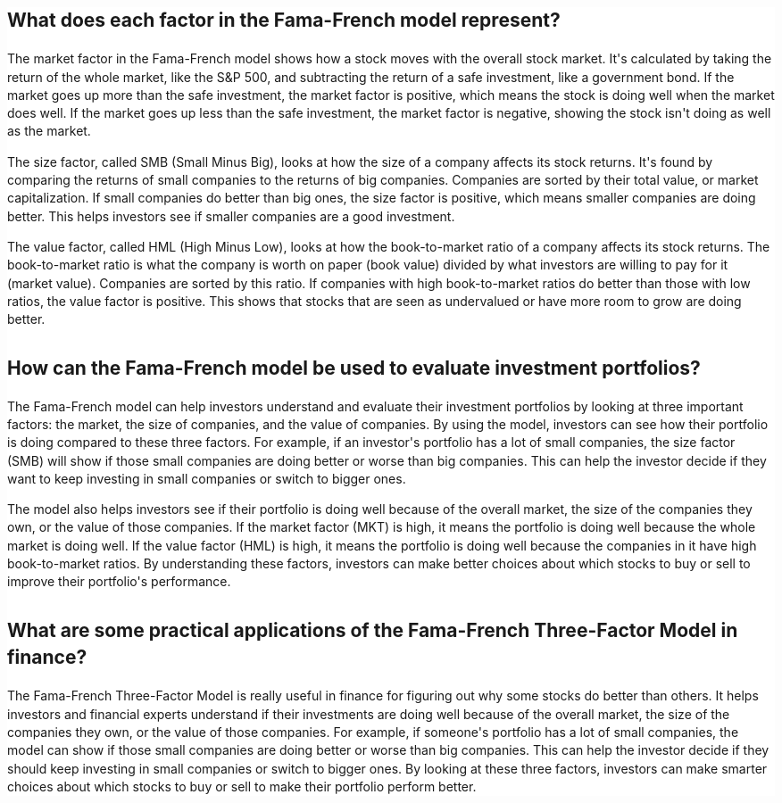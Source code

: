 ## What does each factor in the Fama-French model represent?

The market factor in the Fama-French model shows how a stock moves with the overall stock market. It's calculated by taking the return of the whole market, like the S&P 500, and subtracting the return of a safe investment, like a government bond. If the market goes up more than the safe investment, the market factor is positive, which means the stock is doing well when the market does well. If the market goes up less than the safe investment, the market factor is negative, showing the stock isn't doing as well as the market.

The size factor, called SMB (Small Minus Big), looks at how the size of a company affects its stock returns. It's found by comparing the returns of small companies to the returns of big companies. Companies are sorted by their total value, or market capitalization. If small companies do better than big ones, the size factor is positive, which means smaller companies are doing better. This helps investors see if smaller companies are a good investment.

The value factor, called HML (High Minus Low), looks at how the book-to-market ratio of a company affects its stock returns. The book-to-market ratio is what the company is worth on paper (book value) divided by what investors are willing to pay for it (market value). Companies are sorted by this ratio. If companies with high book-to-market ratios do better than those with low ratios, the value factor is positive. This shows that stocks that are seen as undervalued or have more room to grow are doing better.

## How can the Fama-French model be used to evaluate investment portfolios?

The Fama-French model can help investors understand and evaluate their investment portfolios by looking at three important factors: the market, the size of companies, and the value of companies. By using the model, investors can see how their portfolio is doing compared to these three factors. For example, if an investor's portfolio has a lot of small companies, the size factor (SMB) will show if those small companies are doing better or worse than big companies. This can help the investor decide if they want to keep investing in small companies or switch to bigger ones.

The model also helps investors see if their portfolio is doing well because of the overall market, the size of the companies they own, or the value of those companies. If the market factor (MKT) is high, it means the portfolio is doing well because the whole market is doing well. If the value factor (HML) is high, it means the portfolio is doing well because the companies in it have high book-to-market ratios. By understanding these factors, investors can make better choices about which stocks to buy or sell to improve their portfolio's performance.

## What are some practical applications of the Fama-French Three-Factor Model in finance?

The Fama-French Three-Factor Model is really useful in finance for figuring out why some stocks do better than others. It helps investors and financial experts understand if their investments are doing well because of the overall market, the size of the companies they own, or the value of those companies. For example, if someone's portfolio has a lot of small companies, the model can show if those small companies are doing better or worse than big companies. This can help the investor decide if they should keep investing in small companies or switch to bigger ones. By looking at these three factors, investors can make smarter choices about which stocks to buy or sell to make their portfolio perform better.
